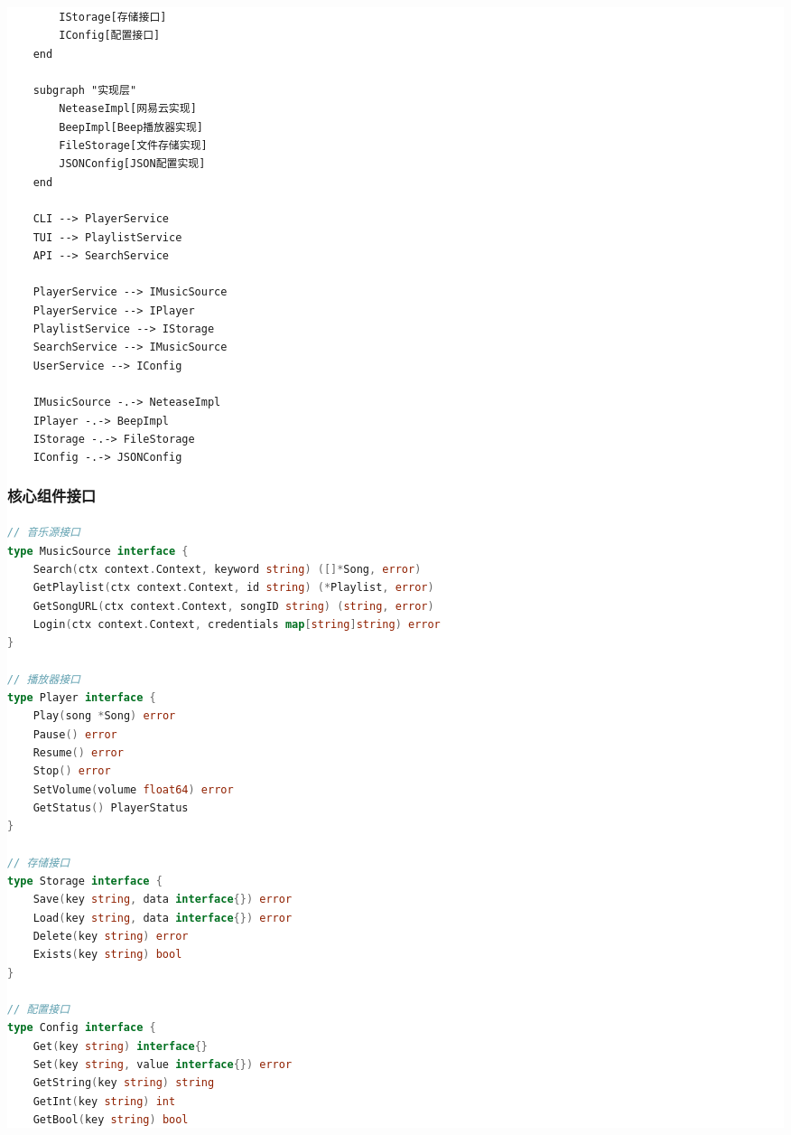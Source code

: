 ```mermaid
        IStorage[存储接口]
        IConfig[配置接口]
    end
    
    subgraph "实现层"
        NeteaseImpl[网易云实现]
        BeepImpl[Beep播放器实现]
        FileStorage[文件存储实现]
        JSONConfig[JSON配置实现]
    end
    
    CLI --> PlayerService
    TUI --> PlaylistService
    API --> SearchService
    
    PlayerService --> IMusicSource
    PlayerService --> IPlayer
    PlaylistService --> IStorage
    SearchService --> IMusicSource
    UserService --> IConfig
    
    IMusicSource -.-> NeteaseImpl
    IPlayer -.-> BeepImpl
    IStorage -.-> FileStorage
    IConfig -.-> JSONConfig
```

### 核心组件接口

```go
// 音乐源接口
type MusicSource interface {
    Search(ctx context.Context, keyword string) ([]*Song, error)
    GetPlaylist(ctx context.Context, id string) (*Playlist, error)
    GetSongURL(ctx context.Context, songID string) (string, error)
    Login(ctx context.Context, credentials map[string]string) error
}

// 播放器接口
type Player interface {
    Play(song *Song) error
    Pause() error
    Resume() error
    Stop() error
    SetVolume(volume float64) error
    GetStatus() PlayerStatus
}

// 存储接口
type Storage interface {
    Save(key string, data interface{}) error
    Load(key string, data interface{}) error
    Delete(key string) error
    Exists(key string) bool
}

// 配置接口
type Config interface {
    Get(key string) interface{}
    Set(key string, value interface{}) error
    GetString(key string) string
    GetInt(key string) int
    GetBool(key string) bool
```